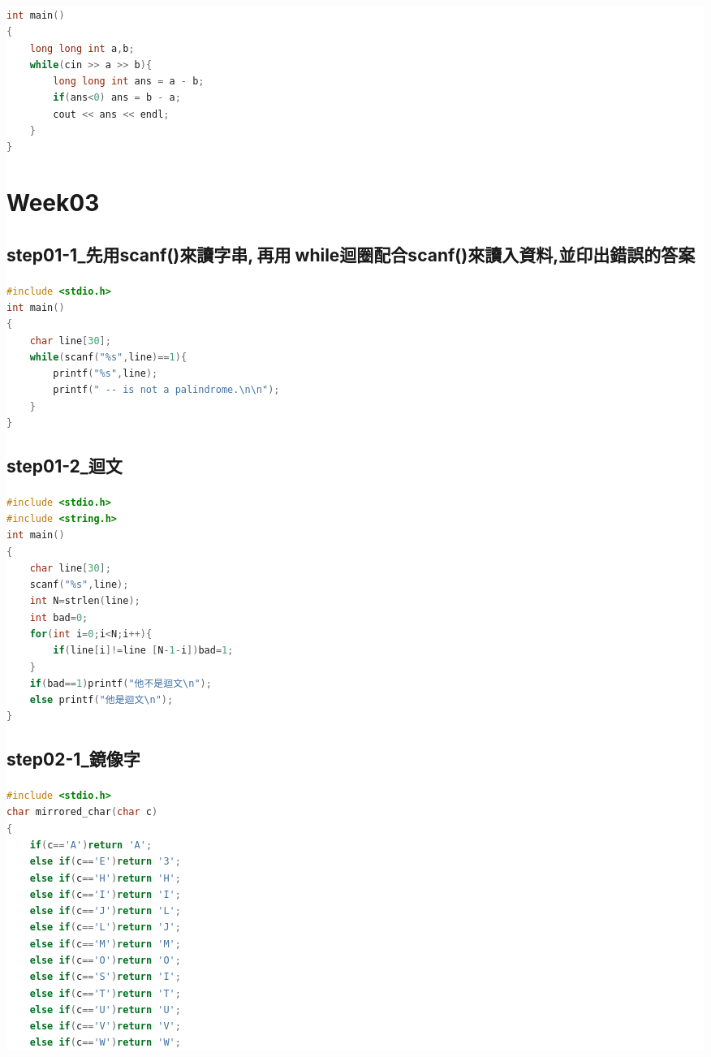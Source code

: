 ```cpp
int main()
{
	long long int a,b;
	while(cin >> a >> b){
		long long int ans = a - b;
		if(ans<0) ans = b - a;
		cout << ans << endl;
	}
}
```
# Week03
## step01-1_先用scanf()來讀字串, 再用 while迴圈配合scanf()來讀入資料,並印出錯誤的答案
```cpp
#include <stdio.h>
int main()
{
	char line[30];
	while(scanf("%s",line)==1){
		printf("%s",line);
		printf(" -- is not a palindrome.\n\n");
	}
}
```
## step01-2_迴文
```cpp
#include <stdio.h>
#include <string.h>
int main()
{
    char line[30];
    scanf("%s",line);
    int N=strlen(line);
    int bad=0;
    for(int i=0;i<N;i++){
        if(line[i]!=line [N-1-i])bad=1;
    }
    if(bad==1)printf("他不是迴文\n");
    else printf("他是迴文\n");
}
```
## step02-1_鏡像字
```cpp
#include <stdio.h>
char mirrored_char(char c)
{
    if(c=='A')return 'A';
    else if(c=='E')return '3';
    else if(c=='H')return 'H';
    else if(c=='I')return 'I';
    else if(c=='J')return 'L';
    else if(c=='L')return 'J';
    else if(c=='M')return 'M';
    else if(c=='O')return 'O';
    else if(c=='S')return 'I';
    else if(c=='T')return 'T';
    else if(c=='U')return 'U';
    else if(c=='V')return 'V';
    else if(c=='W')return 'W';
```